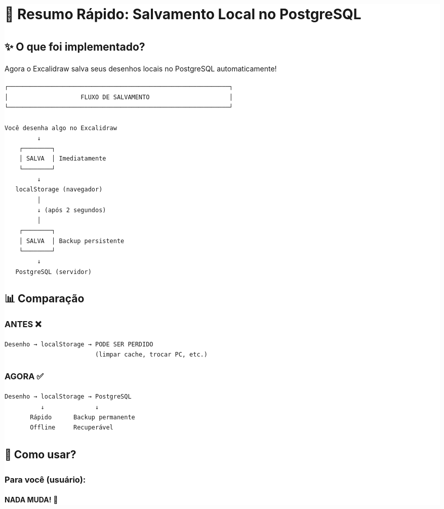 # 🎯 Resumo Rápido: Salvamento Local no PostgreSQL

## ✨ O que foi implementado?

Agora o Excalidraw salva seus desenhos locais no PostgreSQL automaticamente!

```
┌─────────────────────────────────────────────────────────────┐
│                    FLUXO DE SALVAMENTO                      │
└─────────────────────────────────────────────────────────────┘

Você desenha algo no Excalidraw
         ↓
    ┌────────┐
    │ SALVA  │ Imediatamente
    └────────┘
         ↓
   localStorage (navegador)
         │
         ↓ (após 2 segundos)
         │
    ┌────────┐
    │ SALVA  │ Backup persistente
    └────────┘
         ↓
   PostgreSQL (servidor)
```

## 📊 Comparação

### ANTES ❌
```
Desenho → localStorage → PODE SER PERDIDO
                         (limpar cache, trocar PC, etc.)
```

### AGORA ✅
```
Desenho → localStorage → PostgreSQL
          ↓              ↓
       Rápido      Backup permanente
       Offline     Recuperável
```

## 🚀 Como usar?

### Para você (usuário):

**NADA MUDA!** 🎉
